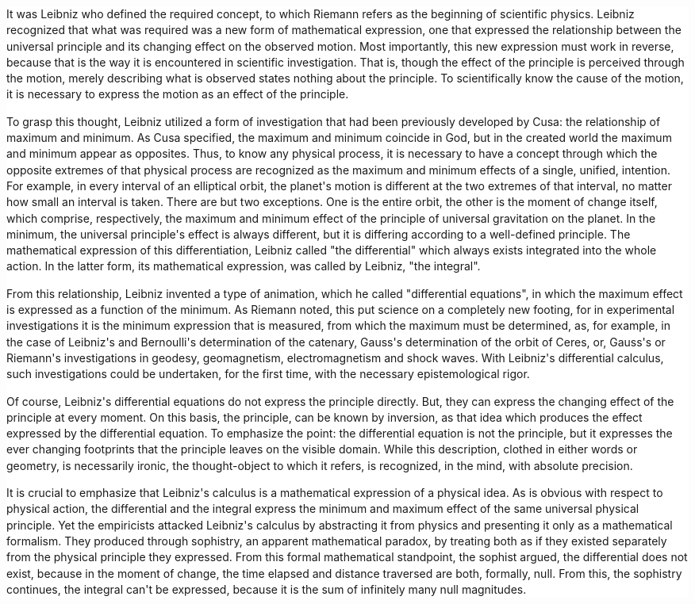 It was Leibniz who defined the required concept, to which Riemann refers
as the beginning of scientific physics. Leibniz recognized that what was
required was a new form of mathematical expression, one that expressed
the relationship between the universal principle and its changing effect
on the observed motion. Most importantly, this new expression must work
in reverse, because that is the way it is encountered in scientific
investigation. That is, though the effect of the principle is perceived
through the motion, merely describing what is observed states nothing
about the principle. To scientifically know the cause of the motion, it
is necessary to express the motion as an effect of the principle.

To grasp this thought, Leibniz utilized a form of investigation that had
been previously developed by Cusa: the relationship of maximum and
minimum. As Cusa specified, the maximum and minimum coincide in God, but
in the created world the maximum and minimum appear as opposites. Thus,
to know any physical process, it is necessary to have a concept through
which the opposite extremes of that physical process are recognized as
the maximum and minimum effects of a single, unified, intention. For
example, in every interval of an elliptical orbit, the planet's motion
is different at the two extremes of that interval, no matter how small
an interval is taken. There are but two exceptions. One is the entire
orbit, the other is the moment of change itself, which comprise,
respectively, the maximum and minimum effect of the principle of
universal gravitation on the planet. In the minimum, the universal
principle's effect is always different, but it is differing according to
a well-defined principle. The mathematical expression of this
differentiation, Leibniz called "the differential" which always exists
integrated into the whole action. In the latter form, its mathematical
expression, was called by Leibniz, "the integral".

From this relationship, Leibniz invented a type of animation, which he
called "differential equations", in which the maximum effect is
expressed as a function of the minimum. As Riemann noted, this put
science on a completely new footing, for in experimental investigations
it is the minimum expression that is measured, from which the maximum
must be determined, as, for example, in the case of Leibniz's and
Bernoulli's determination of the catenary, Gauss's determination of the
orbit of Ceres, or, Gauss's or Riemann's investigations in geodesy,
geomagnetism, electromagnetism and shock waves. With Leibniz's
differential calculus, such investigations could be undertaken, for the
first time, with the necessary epistemological rigor.

Of course, Leibniz's differential equations do not express the principle
directly. But, they can express the changing effect of the principle at
every moment. On this basis, the principle, can be known by inversion,
as that idea which produces the effect expressed by the differential
equation. To emphasize the point: the differential equation is not the
principle, but it expresses the ever changing footprints that the
principle leaves on the visible domain. While this description, clothed
in either words or geometry, is necessarily ironic, the thought-object
to which it refers, is recognized, in the mind, with absolute precision.

It is crucial to emphasize that Leibniz's calculus is a mathematical
expression of a physical idea. As is obvious with respect to physical
action, the differential and the integral express the minimum and
maximum effect of the same universal physical principle. Yet the
empiricists attacked Leibniz's calculus by abstracting it from physics
and presenting it only as a mathematical formalism. They produced
through sophistry, an apparent mathematical paradox, by treating both as
if they existed separately from the physical principle they expressed.
From this formal mathematical standpoint, the sophist argued, the
differential does not exist, because in the moment of change, the time
elapsed and distance traversed are both, formally, null. From this, the
sophistry continues, the integral can't be expressed, because it is the
sum of infinitely many null magnitudes.
